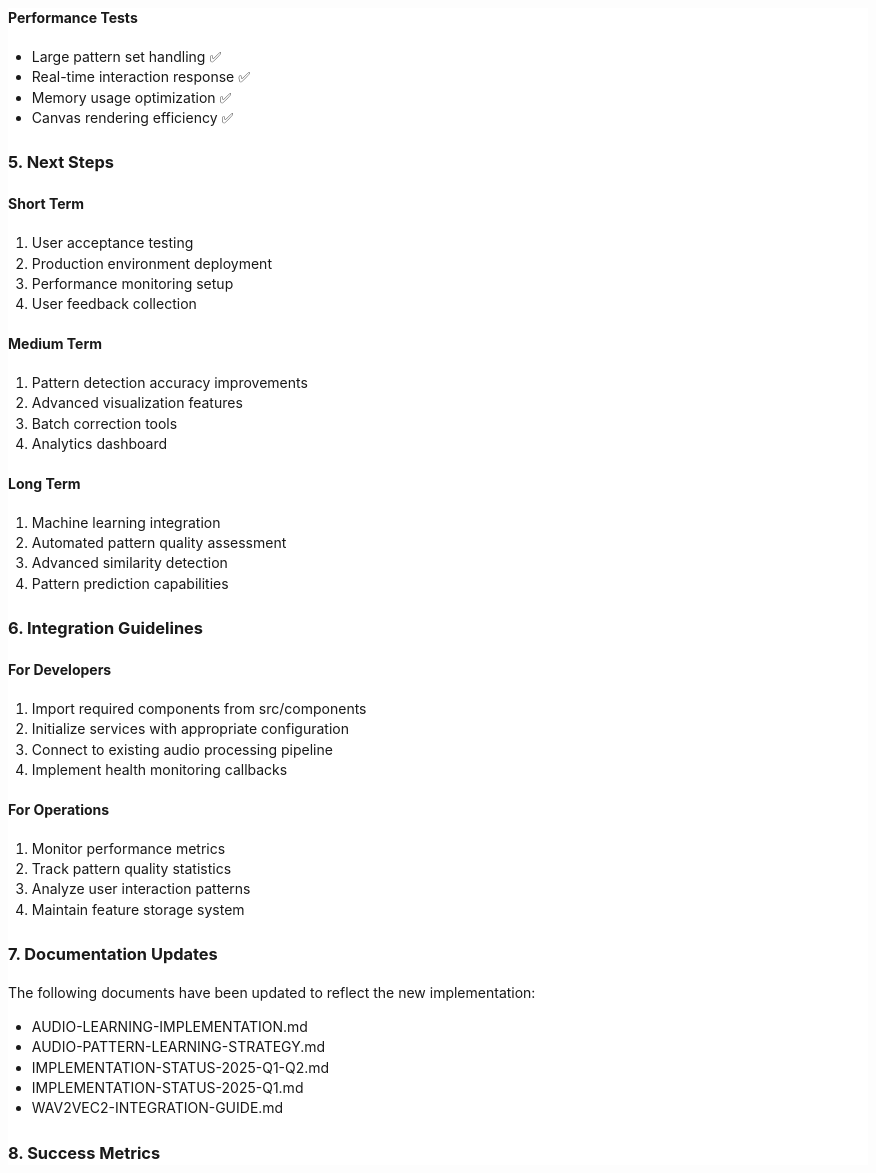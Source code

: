 #### Performance Tests
- Large pattern set handling ✅
- Real-time interaction response ✅
- Memory usage optimization ✅
- Canvas rendering efficiency ✅

### 5. Next Steps

#### Short Term
1. User acceptance testing
2. Production environment deployment
3. Performance monitoring setup
4. User feedback collection

#### Medium Term
1. Pattern detection accuracy improvements
2. Advanced visualization features
3. Batch correction tools
4. Analytics dashboard

#### Long Term
1. Machine learning integration
2. Automated pattern quality assessment
3. Advanced similarity detection
4. Pattern prediction capabilities

### 6. Integration Guidelines

#### For Developers
1. Import required components from src/components
2. Initialize services with appropriate configuration
3. Connect to existing audio processing pipeline
4. Implement health monitoring callbacks

#### For Operations
1. Monitor performance metrics
2. Track pattern quality statistics
3. Analyze user interaction patterns
4. Maintain feature storage system

### 7. Documentation Updates

The following documents have been updated to reflect the new implementation:
- AUDIO-LEARNING-IMPLEMENTATION.md
- AUDIO-PATTERN-LEARNING-STRATEGY.md
- IMPLEMENTATION-STATUS-2025-Q1-Q2.md
- IMPLEMENTATION-STATUS-2025-Q1.md
- WAV2VEC2-INTEGRATION-GUIDE.md

### 8. Success Metrics
